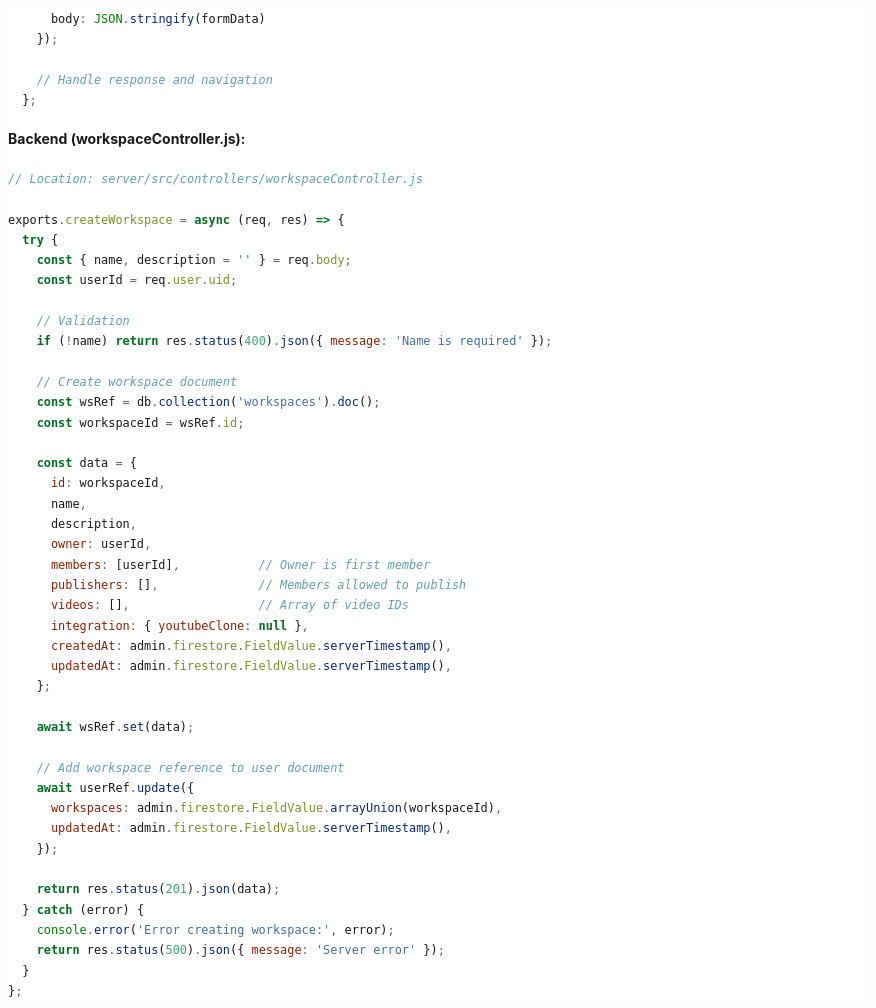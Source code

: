 ```javascript
      body: JSON.stringify(formData)
    });
    
    // Handle response and navigation
  };
```

#### Backend (workspaceController.js):
```javascript
// Location: server/src/controllers/workspaceController.js

exports.createWorkspace = async (req, res) => {
  try {
    const { name, description = '' } = req.body;
    const userId = req.user.uid;

    // Validation
    if (!name) return res.status(400).json({ message: 'Name is required' });

    // Create workspace document
    const wsRef = db.collection('workspaces').doc();
    const workspaceId = wsRef.id;
    
    const data = {
      id: workspaceId,
      name,
      description,
      owner: userId,
      members: [userId],           // Owner is first member
      publishers: [],              // Members allowed to publish
      videos: [],                  // Array of video IDs
      integration: { youtubeClone: null },
      createdAt: admin.firestore.FieldValue.serverTimestamp(),
      updatedAt: admin.firestore.FieldValue.serverTimestamp(),
    };

    await wsRef.set(data);

    // Add workspace reference to user document
    await userRef.update({
      workspaces: admin.firestore.FieldValue.arrayUnion(workspaceId),
      updatedAt: admin.firestore.FieldValue.serverTimestamp(),
    });

    return res.status(201).json(data);
  } catch (error) {
    console.error('Error creating workspace:', error);
    return res.status(500).json({ message: 'Server error' });
  }
};
```
